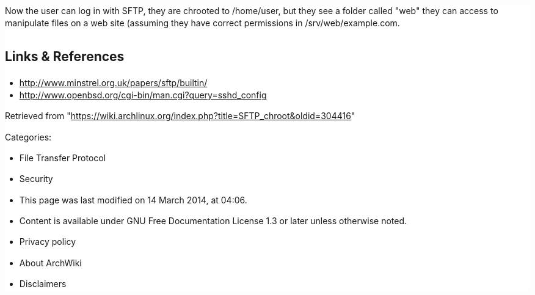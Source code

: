 Now the user can log in with SFTP, they are chrooted to /home/user, but
they see a folder called "web" they can access to manipulate files on a
web site (assuming they have correct permissions in
/srv/web/example.com.

Links & References
------------------

-   http://www.minstrel.org.uk/papers/sftp/builtin/
-   http://www.openbsd.org/cgi-bin/man.cgi?query=sshd_config

Retrieved from
"https://wiki.archlinux.org/index.php?title=SFTP_chroot&oldid=304416"

Categories:

-   File Transfer Protocol
-   Security

-   This page was last modified on 14 March 2014, at 04:06.
-   Content is available under GNU Free Documentation License 1.3 or
    later unless otherwise noted.
-   Privacy policy
-   About ArchWiki
-   Disclaimers
